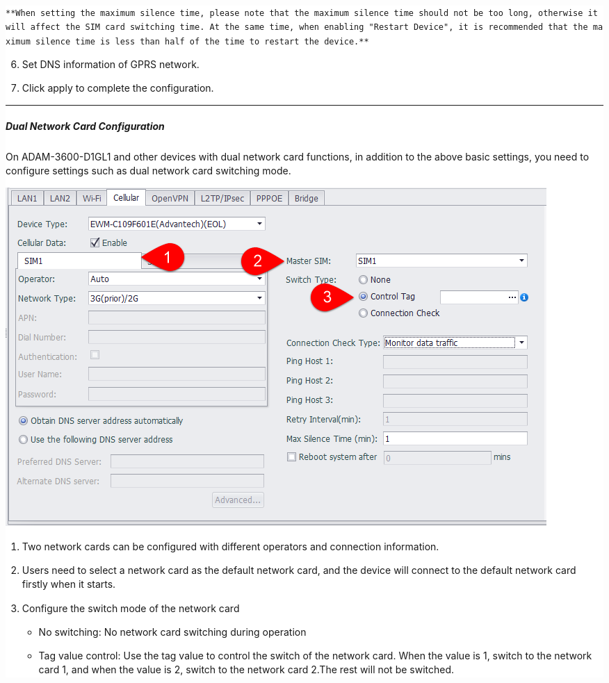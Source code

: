     **When setting the maximum silence time, please note that the maximum silence time should not be too long, otherwise it will affect the SIM card switching time. At the same time, when enabling "Restart Device", it is recommended that the maximum silence time is less than half of the time to restart the device.**

6. Set DNS information of GPRS network.

7. Click apply to complete the configuration.


----

##### Dual Network Card Configuration

On ADAM-3600-D1GL1 and other devices with dual network card functions, in addition to the above basic settings, you need to configure settings such as dual network card switching mode.

![](NetworkSetting_Mutli_SIM.png)

1. Two network cards can be configured with different operators and connection information.

2. Users need to select a network card as the default network card, and the device will connect to the default network card firstly when it starts.

3. Configure the switch mode of the network card

    - No switching: No network card switching during operation

    - Tag value control: Use the tag value to control the switch of the network card. When the value is 1, switch to the network card 1, and when the value is 2, switch to the network card 2.The rest will not be switched.
